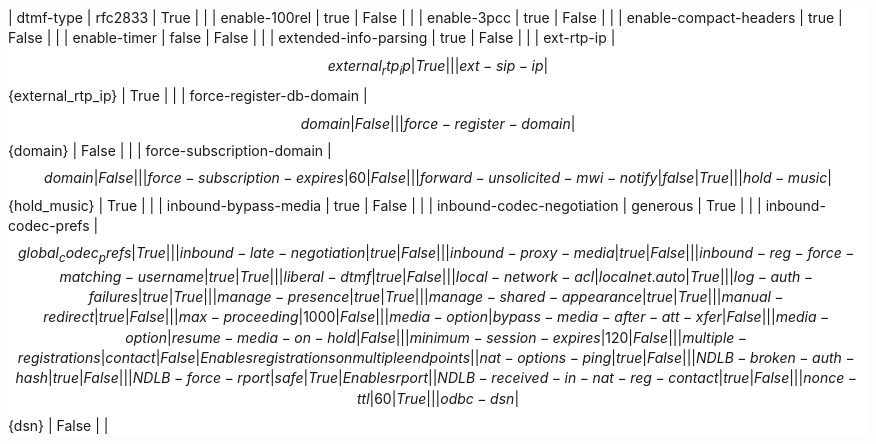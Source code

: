 | dtmf-type                           | rfc2833                                    | True    |                                                              |
| enable-100rel                       | true                                       | False   |                                                              |
| enable-3pcc                         | true                                       | False   |                                                              |
| enable-compact-headers              | true                                       | False   |                                                              |
| enable-timer                        | false                                      | False   |                                                              |
| extended-info-parsing               | true                                       | False   |                                                              |
| ext-rtp-ip                          | $${external_rtp_ip}                        | True    |                                                              |
| ext-sip-ip                          | $${external_rtp_ip}                        | True    |                                                              |
| force-register-db-domain            | $${domain}                                 | False   |                                                              |
| force-register-domain               | $${domain}                                 | False   |                                                              |
| force-subscription-domain           | $${domain}                                 | False   |                                                              |
| force-subscription-expires          | 60                                         | False   |                                                              |
| forward-unsolicited-mwi-notify      | false                                      | True    |                                                              |
| hold-music                          | $${hold_music}                             | True    |                                                              |
| inbound-bypass-media                | true                                       | False   |                                                              |
| inbound-codec-negotiation           | generous                                   | True    |                                                              |
| inbound-codec-prefs                 | $${global_codec_prefs}                     | True    |                                                              |
| inbound-late-negotiation            | true                                       | False   |                                                              |
| inbound-proxy-media                 | true                                       | False   |                                                              |
| inbound-reg-force-matching-username | true                                       | True    |                                                              |
| liberal-dtmf                        | true                                       | False   |                                                              |
| local-network-acl                   | localnet.auto                              | True    |                                                              |
| log-auth-failures                   | true                                       | True    |                                                              |
| manage-presence                     | true                                       | True    |                                                              |
| manage-shared-appearance            | true                                       | True    |                                                              |
| manual-redirect                     | true                                       | False   |                                                              |
| max-proceeding                      | 1000                                       | False   |                                                              |
| media-option                        | bypass-media-after-att-xfer                | False   |                                                              |
| media-option                        | resume-media-on-hold                       | False   |                                                              |
| minimum-session-expires             | 120                                        | False   |                                                              |
| multiple-registrations              | contact                                    | False   | Enables registrations on multiple endpoints                  |
| nat-options-ping                    | true                                       | False   |                                                              |
| NDLB-broken-auth-hash               | true                                       | False   |                                                              |
| NDLB-force-rport                    | safe                                       | True    | Enables rport                                                |
| NDLB-received-in-nat-reg-contact    | true                                       | False   |                                                              |
| nonce-ttl                           | 60                                         | True    |                                                              |
| odbc-dsn                            | $${dsn}                                    | False   |                                                              |